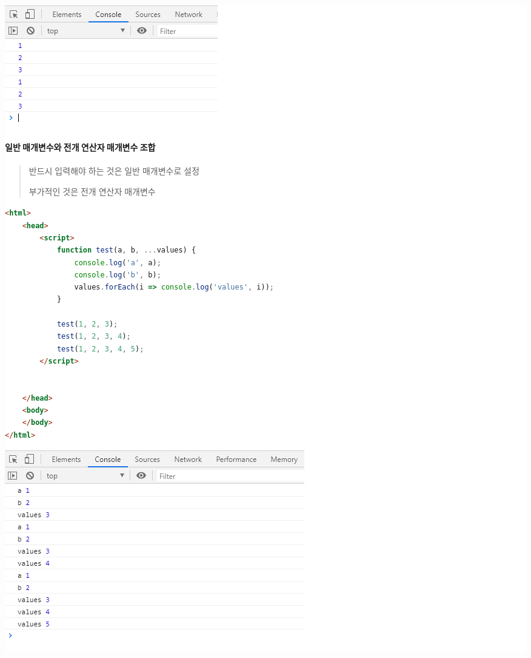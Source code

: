 ![image-20200129093626464](images/image-20200129093626464.png)

#### 일반 매개변수와 전개 연산자 매개변수 조합

> 반드시 입력해야 하는 것은 일반 매개변수로 설정
>
> 부가적인 것은 전개 연산자 매개변수

```html
<html>
    <head>
        <script>
            function test(a, b, ...values) {
                console.log('a', a);
                console.log('b', b);
                values.forEach(i => console.log('values', i));
            }

            test(1, 2, 3);
            test(1, 2, 3, 4);
            test(1, 2, 3, 4, 5);
        </script>


    </head>
    <body>
    </body>
</html>
```

![image-20200129093956638](images/image-20200129093956638.png)
